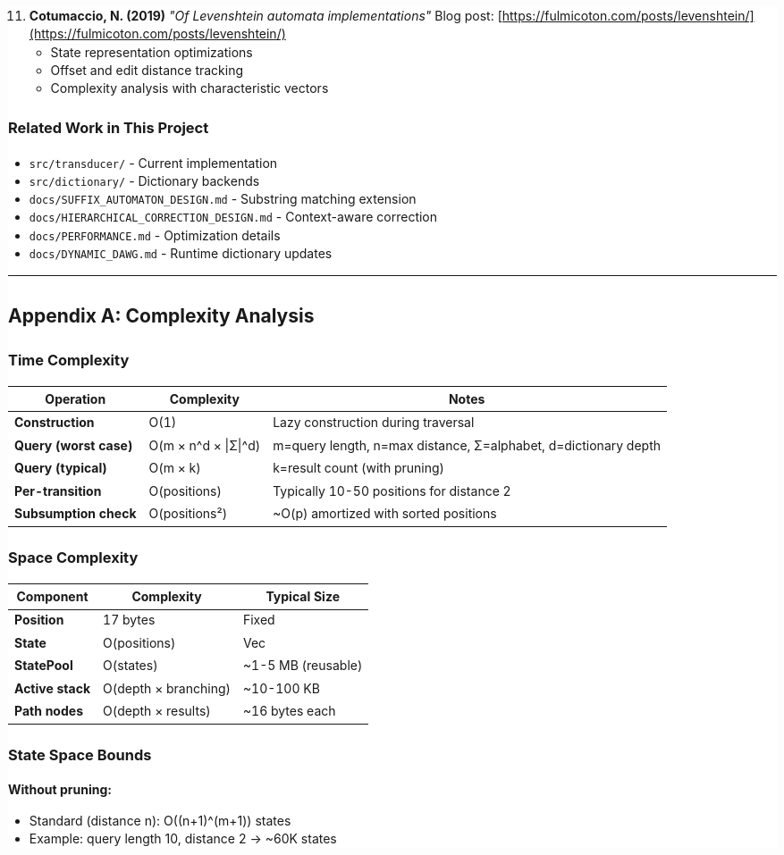 11. **Cotumaccio, N. (2019)**
    *"Of Levenshtein automata implementations"*
    Blog post: [https://fulmicoton.com/posts/levenshtein/](https://fulmicoton.com/posts/levenshtein/)
    - State representation optimizations
    - Offset and edit distance tracking
    - Complexity analysis with characteristic vectors

### Related Work in This Project

- `src/transducer/` - Current implementation
- `src/dictionary/` - Dictionary backends
- `docs/SUFFIX_AUTOMATON_DESIGN.md` - Substring matching extension
- `docs/HIERARCHICAL_CORRECTION_DESIGN.md` - Context-aware correction
- `docs/PERFORMANCE.md` - Optimization details
- `docs/DYNAMIC_DAWG.md` - Runtime dictionary updates

---

## Appendix A: Complexity Analysis

### Time Complexity

| Operation | Complexity | Notes |
|-----------|-----------|-------|
| **Construction** | O(1) | Lazy construction during traversal |
| **Query (worst case)** | O(m × n^d × \|Σ\|^d) | m=query length, n=max distance, Σ=alphabet, d=dictionary depth |
| **Query (typical)** | O(m × k) | k=result count (with pruning) |
| **Per-transition** | O(positions) | Typically 10-50 positions for distance 2 |
| **Subsumption check** | O(positions²) | ~O(p) amortized with sorted positions |

### Space Complexity

| Component | Complexity | Typical Size |
|-----------|-----------|--------------|
| **Position** | 17 bytes | Fixed |
| **State** | O(positions) | Vec<Position> |
| **StatePool** | O(states) | ~1-5 MB (reusable) |
| **Active stack** | O(depth × branching) | ~10-100 KB |
| **Path nodes** | O(depth × results) | ~16 bytes each |

### State Space Bounds

**Without pruning:**
- Standard (distance n): O((n+1)^(m+1)) states
- Example: query length 10, distance 2 → ~60K states
